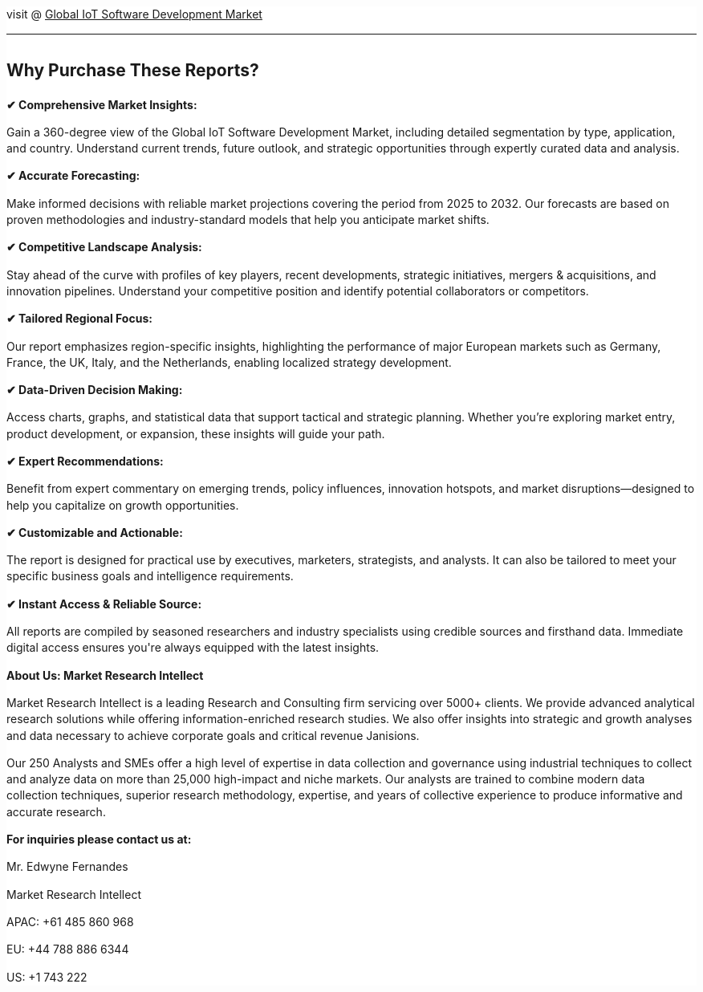 visit&nbsp;@</strong>&nbsp;</span><span class="font-[700]"><a href="https://www.marketresearchintellect.com/product/iot-software-development-market/?utm_source=Linkedin&utm_medium=019" target="_blank" data-tracking-control-name="article-ssr-frontend-pulse_little-text-block" data-tracking-will-navigate="" data-test-link="">Global IoT Software Development Market</a></span></p></blockquote><hr /><h2>Why Purchase These Reports?</h2><p><strong>✔ Comprehensive Market Insights:</strong></p><p>Gain a 360-degree view of the Global IoT Software Development Market, including detailed segmentation by type, application, and country. Understand current trends, future outlook, and strategic opportunities through expertly curated data and analysis.</p><p><strong>✔ Accurate Forecasting:</strong></p><p>Make informed decisions with reliable market projections covering the period from 2025 to 2032. Our forecasts are based on proven methodologies and industry-standard models that help you anticipate market shifts.</p><p><strong>✔ Competitive Landscape Analysis:</strong></p><p>Stay ahead of the curve with profiles of key players, recent developments, strategic initiatives, mergers &amp; acquisitions, and innovation pipelines. Understand your competitive position and identify potential collaborators or competitors.</p><p><strong>✔ Tailored Regional Focus:</strong></p><p>Our report emphasizes region-specific insights, highlighting the performance of major European markets such as Germany, France, the UK, Italy, and the Netherlands, enabling localized strategy development.</p><p><strong>✔ Data-Driven Decision Making:</strong></p><p>Access charts, graphs, and statistical data that support tactical and strategic planning. Whether you&rsquo;re exploring market entry, product development, or expansion, these insights will guide your path.</p><p><strong>✔ Expert Recommendations:</strong></p><p>Benefit from expert commentary on emerging trends, policy influences, innovation hotspots, and market disruptions&mdash;designed to help you capitalize on growth opportunities.</p><p><strong>✔ Customizable and Actionable:</strong></p><p>The report is designed for practical use by executives, marketers, strategists, and analysts. It can also be tailored to meet your specific business goals and intelligence requirements.</p><p><strong>✔ Instant Access &amp; Reliable Source:</strong></p><p>All reports are compiled by seasoned researchers and industry specialists using credible sources and firsthand data. Immediate digital access ensures you're always equipped with the latest insights.</p><p><strong><span class="font-[700]">About Us: Market Research Intellect</span></strong></p><p><span class="">Market Research Intellect is a leading Research and Consulting firm servicing over 5000+ clients. We provide advanced analytical research solutions while offering information-enriched research studies.&nbsp;</span>We also offer insights into strategic and growth analyses and data necessary to achieve corporate goals and critical revenue Janisions.</p><p><span class="">Our 250 Analysts and SMEs offer a high level of expertise in data collection and governance using industrial techniques to collect and analyze data on more than 25,000 high-impact and niche markets. Our analysts are trained to combine modern data collection techniques, superior research methodology, expertise, and years of collective experience to produce informative and accurate research.</span></p><p><strong>For inquiries please contact us at:</strong></p><p>Mr. Edwyne Fernandes</p><p>Market Research Intellect</p><p>APAC: +61 485 860 968</p><p>EU: +44 788 886 6344</p><p>US: +1 743 222